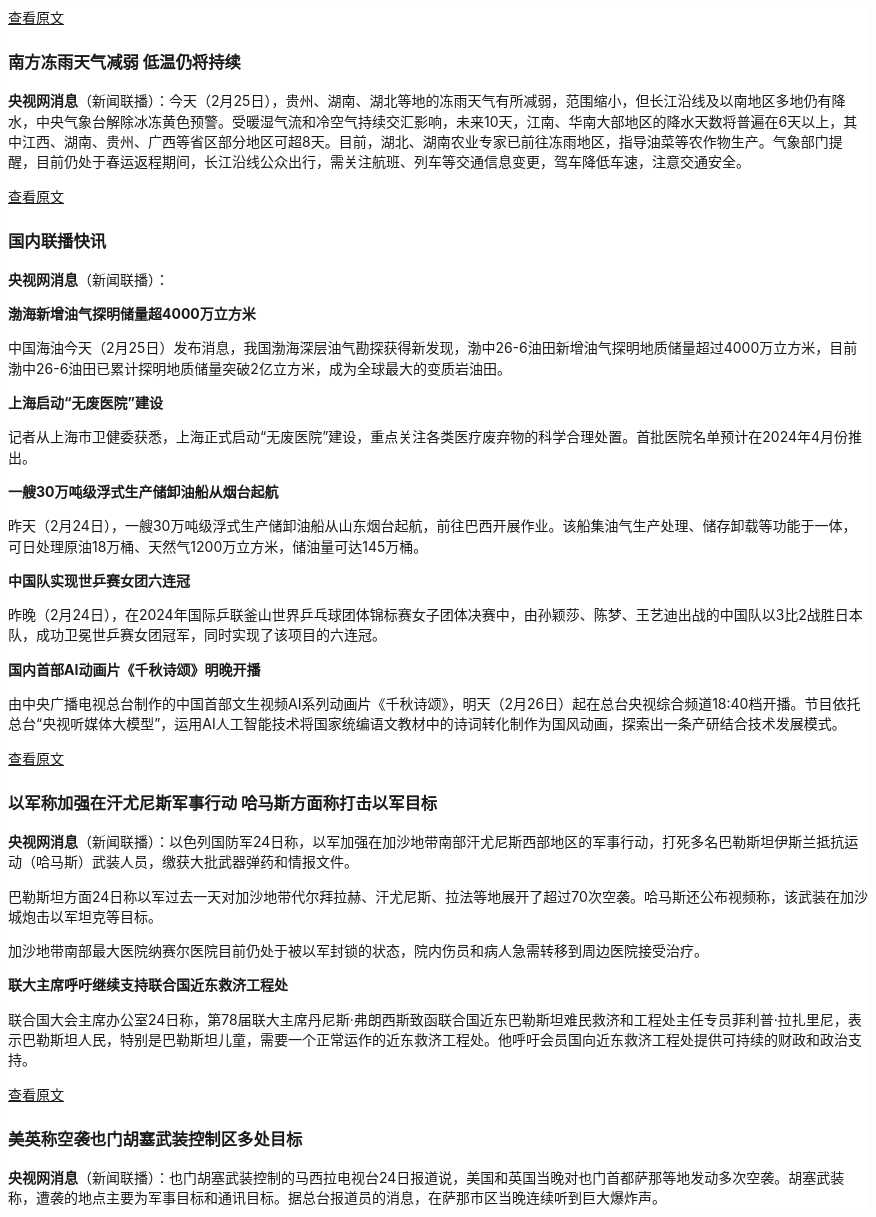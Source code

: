 
[查看原文](https://tv.cctv.com/2024/02/25/VIDEy4c6Hzu5zgcrGG5Zg7yM240225.shtml)

### 南方冻雨天气减弱 低温仍将持续

**央视网消息**（新闻联播）：今天（2月25日），贵州、湖南、湖北等地的冻雨天气有所减弱，范围缩小，但长江沿线及以南地区多地仍有降水，中央气象台解除冰冻黄色预警。受暖湿气流和冷空气持续交汇影响，未来10天，江南、华南大部地区的降水天数将普遍在6天以上，其中江西、湖南、贵州、广西等省区部分地区可超8天。目前，湖北、湖南农业专家已前往冻雨地区，指导油菜等农作物生产。气象部门提醒，目前仍处于春运返程期间，长江沿线公众出行，需关注航班、列车等交通信息变更，驾车降低车速，注意交通安全。


[查看原文](https://tv.cctv.com/2024/02/25/VIDEGfbDyeQZsGUn5wgBLa7b240225.shtml)

### 国内联播快讯

**央视网消息**（新闻联播）：

**渤海新增油气探明储量超4000万立方米**

中国海油今天（2月25日）发布消息，我国渤海深层油气勘探获得新发现，渤中26-6油田新增油气探明地质储量超过4000万立方米，目前渤中26-6油田已累计探明地质储量突破2亿立方米，成为全球最大的变质岩油田。

**上海启动“无废医院”建设**

记者从上海市卫健委获悉，上海正式启动“无废医院”建设，重点关注各类医疗废弃物的科学合理处置。首批医院名单预计在2024年4月份推出。

**一艘30万吨级浮式生产储卸油船从烟台起航**

昨天（2月24日），一艘30万吨级浮式生产储卸油船从山东烟台起航，前往巴西开展作业。该船集油气生产处理、储存卸载等功能于一体，可日处理原油18万桶、天然气1200万立方米，储油量可达145万桶。

**中国队实现世乒赛女团六连冠**

昨晚（2月24日），在2024年国际乒联釜山世界乒乓球团体锦标赛女子团体决赛中，由孙颖莎、陈梦、王艺迪出战的中国队以3比2战胜日本队，成功卫冕世乒赛女团冠军，同时实现了该项目的六连冠。

**国内首部AI动画片《千秋诗颂》明晚开播**

由中央广播电视总台制作的中国首部文生视频AI系列动画片《千秋诗颂》，明天（2月26日）起在总台央视综合频道18:40档开播。节目依托总台“央视听媒体大模型”，运用AI人工智能技术将国家统编语文教材中的诗词转化制作为国风动画，探索出一条产研结合技术发展模式。


[查看原文](https://tv.cctv.com/2024/02/25/VIDEAra2gWspGNSyTtQCcfae240225.shtml)

### 以军称加强在汗尤尼斯军事行动 哈马斯方面称打击以军目标

**央视网消息**（新闻联播）：以色列国防军24日称，以军加强在加沙地带南部汗尤尼斯西部地区的军事行动，打死多名巴勒斯坦伊斯兰抵抗运动（哈马斯）武装人员，缴获大批武器弹药和情报文件。 

巴勒斯坦方面24日称以军过去一天对加沙地带代尔拜拉赫、汗尤尼斯、拉法等地展开了超过70次空袭。哈马斯还公布视频称，该武装在加沙城炮击以军坦克等目标。

加沙地带南部最大医院纳赛尔医院目前仍处于被以军封锁的状态，院内伤员和病人急需转移到周边医院接受治疗。

**联大主席呼吁继续支持联合国近东救济工程处**

联合国大会主席办公室24日称，第78届联大主席丹尼斯·弗朗西斯致函联合国近东巴勒斯坦难民救济和工程处主任专员菲利普·拉扎里尼，表示巴勒斯坦人民，特别是巴勒斯坦儿童，需要一个正常运作的近东救济工程处。他呼吁会员国向近东救济工程处提供可持续的财政和政治支持。


[查看原文](https://tv.cctv.com/2024/02/25/VIDE6ZWSbWqBBhFsfce3qjXt240225.shtml)

### 美英称空袭也门胡塞武装控制区多处目标

**央视网消息**（新闻联播）：也门胡塞武装控制的马西拉电视台24日报道说，美国和英国当晚对也门首都萨那等地发动多次空袭。胡塞武装称，遭袭的地点主要为军事目标和通讯目标。据总台报道员的消息，在萨那市区当晚连续听到巨大爆炸声。
